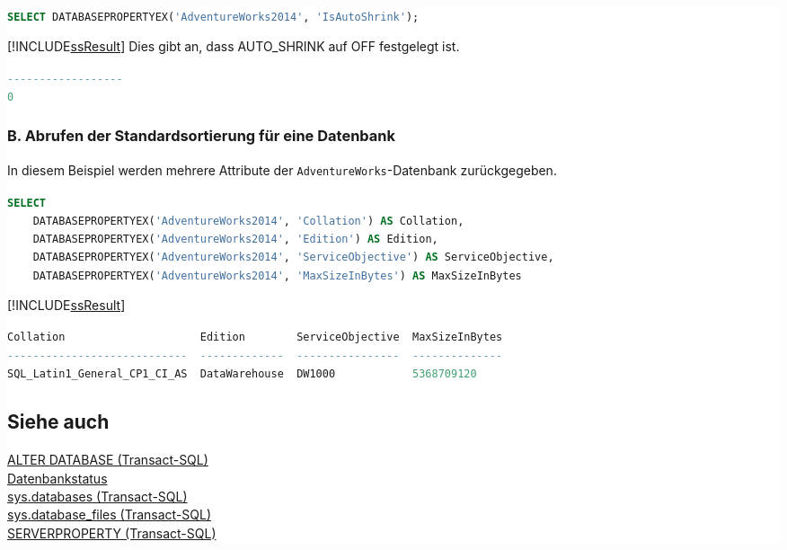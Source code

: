 ```sql
SELECT DATABASEPROPERTYEX('AdventureWorks2014', 'IsAutoShrink');  
```  
  
[!INCLUDE[ssResult](../../includes/ssresult-md.md)] Dies gibt an, dass AUTO_SHRINK auf OFF festgelegt ist.
  
```sql
------------------  
0  
```  
  
### <a name="b-retrieving-the-default-collation-for-a-database"></a>B. Abrufen der Standardsortierung für eine Datenbank  
In diesem Beispiel werden mehrere Attribute der `AdventureWorks`-Datenbank zurückgegeben.
  
```sql
SELECT   
    DATABASEPROPERTYEX('AdventureWorks2014', 'Collation') AS Collation,  
    DATABASEPROPERTYEX('AdventureWorks2014', 'Edition') AS Edition,  
    DATABASEPROPERTYEX('AdventureWorks2014', 'ServiceObjective') AS ServiceObjective,  
    DATABASEPROPERTYEX('AdventureWorks2014', 'MaxSizeInBytes') AS MaxSizeInBytes  
```  
  
[!INCLUDE[ssResult](../../includes/ssresult-md.md)]
  
```sql
Collation                     Edition        ServiceObjective  MaxSizeInBytes  
----------------------------  -------------  ----------------  --------------  
SQL_Latin1_General_CP1_CI_AS  DataWarehouse  DW1000            5368709120  
```  
  
## <a name="see-also"></a>Siehe auch
[ALTER DATABASE &#40;Transact-SQL&#41;](../../t-sql/statements/alter-database-transact-sql.md)  
[Datenbankstatus](../../relational-databases/databases/database-states.md)  
[sys.databases &#40;Transact-SQL&#41;](../../relational-databases/system-catalog-views/sys-databases-transact-sql.md)  
[sys.database_files &#40;Transact-SQL&#41;](../../relational-databases/system-catalog-views/sys-database-files-transact-sql.md)  
[SERVERPROPERTY &#40;Transact-SQL&#41;](../../t-sql/functions/serverproperty-transact-sql.md)
  
  
